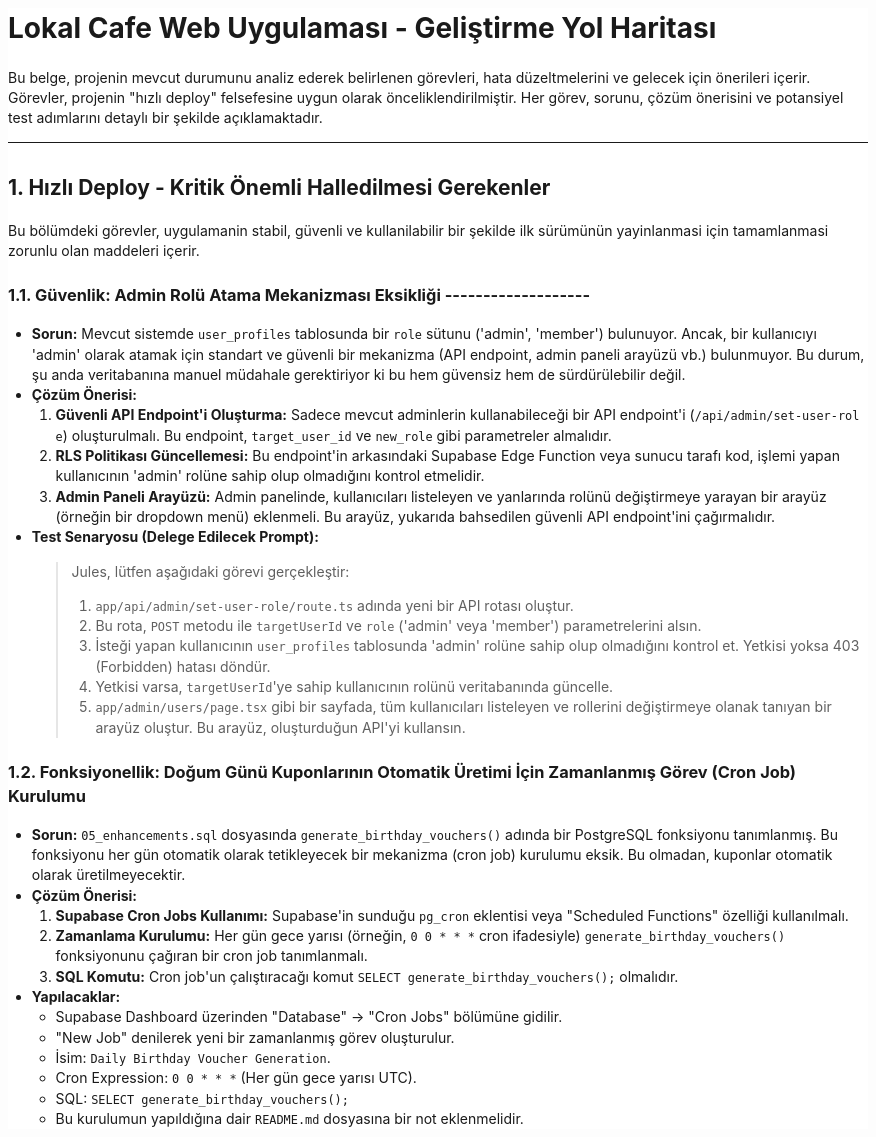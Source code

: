# Lokal Cafe Web Uygulaması - Geliştirme Yol Haritası

Bu belge, projenin mevcut durumunu analiz ederek belirlenen görevleri, hata düzeltmelerini ve gelecek için önerileri içerir. Görevler, projenin "hızlı deploy" felsefesine uygun olarak önceliklendirilmiştir. Her görev, sorunu, çözüm önerisini ve potansiyel test adımlarını detaylı bir şekilde açıklamaktadır.

---

## 1. Hızlı Deploy - Kritik Önemli Halledilmesi Gerekenler

Bu bölümdeki görevler, uygulamanin stabil, güvenli ve kullanilabilir bir şekilde ilk sürümünün yayinlanmasi için tamamlanmasi zorunlu olan maddeleri içerir.

### 1.1. Güvenlik: Admin Rolü Atama Mekanizması Eksikliği -------------------

- **Sorun:** Mevcut sistemde `user_profiles` tablosunda bir `role` sütunu ('admin', 'member') bulunuyor. Ancak, bir kullanıcıyı 'admin' olarak atamak için standart ve güvenli bir mekanizma (API endpoint, admin paneli arayüzü vb.) bulunmuyor. Bu durum, şu anda veritabanına manuel müdahale gerektiriyor ki bu hem güvensiz hem de sürdürülebilir değil.
- **Çözüm Önerisi:**
    1.  **Güvenli API Endpoint'i Oluşturma:** Sadece mevcut adminlerin kullanabileceği bir API endpoint'i (`/api/admin/set-user-role`) oluşturulmalı. Bu endpoint, `target_user_id` ve `new_role` gibi parametreler almalıdır.
    2.  **RLS Politikası Güncellemesi:** Bu endpoint'in arkasındaki Supabase Edge Function veya sunucu tarafı kod, işlemi yapan kullanıcının 'admin' rolüne sahip olup olmadığını kontrol etmelidir.
    3.  **Admin Paneli Arayüzü:** Admin panelinde, kullanıcıları listeleyen ve yanlarında rolünü değiştirmeye yarayan bir arayüz (örneğin bir dropdown menü) eklenmeli. Bu arayüz, yukarıda bahsedilen güvenli API endpoint'ini çağırmalıdır.
- **Test Senaryosu (Delege Edilecek Prompt):**
    > Jules, lütfen aşağıdaki görevi gerçekleştir:
    > 1.  `app/api/admin/set-user-role/route.ts` adında yeni bir API rotası oluştur.
    > 2.  Bu rota, `POST` metodu ile `targetUserId` ve `role` ('admin' veya 'member') parametrelerini alsın.
    > 3.  İsteği yapan kullanıcının `user_profiles` tablosunda 'admin' rolüne sahip olup olmadığını kontrol et. Yetkisi yoksa 403 (Forbidden) hatası döndür.
    > 4.  Yetkisi varsa, `targetUserId`'ye sahip kullanıcının rolünü veritabanında güncelle.
    > 5.  `app/admin/users/page.tsx` gibi bir sayfada, tüm kullanıcıları listeleyen ve rollerini değiştirmeye olanak tanıyan bir arayüz oluştur. Bu arayüz, oluşturduğun API'yi kullansın.

### 1.2. Fonksiyonellik: Doğum Günü Kuponlarının Otomatik Üretimi İçin Zamanlanmış Görev (Cron Job) Kurulumu

- **Sorun:** `05_enhancements.sql` dosyasında `generate_birthday_vouchers()` adında bir PostgreSQL fonksiyonu tanımlanmış. Bu fonksiyonu her gün otomatik olarak tetikleyecek bir mekanizma (cron job) kurulumu eksik. Bu olmadan, kuponlar otomatik olarak üretilmeyecektir.
- **Çözüm Önerisi:**
    1.  **Supabase Cron Jobs Kullanımı:** Supabase'in sunduğu `pg_cron` eklentisi veya "Scheduled Functions" özelliği kullanılmalı.
    2.  **Zamanlama Kurulumu:** Her gün gece yarısı (örneğin, `0 0 * * *` cron ifadesiyle) `generate_birthday_vouchers()` fonksiyonunu çağıran bir cron job tanımlanmalı.
    3.  **SQL Komutu:** Cron job'un çalıştıracağı komut `SELECT generate_birthday_vouchers();` olmalıdır.
- **Yapılacaklar:**
    - Supabase Dashboard üzerinden "Database" -> "Cron Jobs" bölümüne gidilir.
    - "New Job" denilerek yeni bir zamanlanmış görev oluşturulur.
    - İsim: `Daily Birthday Voucher Generation`.
    - Cron Expression: `0 0 * * *` (Her gün gece yarısı UTC).
    - SQL: `SELECT generate_birthday_vouchers();`
    - Bu kurulumun yapıldığına dair `README.md` dosyasına bir not eklenmelidir.
